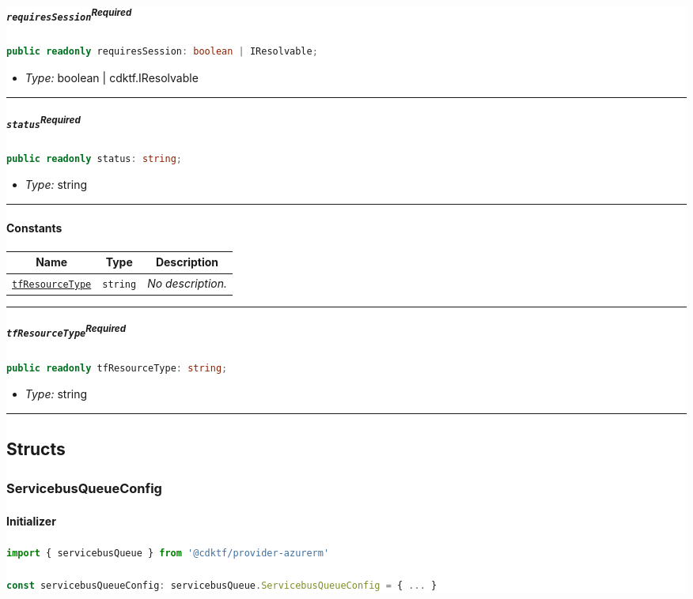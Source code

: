 
##### `requiresSession`<sup>Required</sup> <a name="requiresSession" id="@cdktf/provider-azurerm.servicebusQueue.ServicebusQueue.property.requiresSession"></a>

```typescript
public readonly requiresSession: boolean | IResolvable;
```

- *Type:* boolean | cdktf.IResolvable

---

##### `status`<sup>Required</sup> <a name="status" id="@cdktf/provider-azurerm.servicebusQueue.ServicebusQueue.property.status"></a>

```typescript
public readonly status: string;
```

- *Type:* string

---

#### Constants <a name="Constants" id="Constants"></a>

| **Name** | **Type** | **Description** |
| --- | --- | --- |
| <code><a href="#@cdktf/provider-azurerm.servicebusQueue.ServicebusQueue.property.tfResourceType">tfResourceType</a></code> | <code>string</code> | *No description.* |

---

##### `tfResourceType`<sup>Required</sup> <a name="tfResourceType" id="@cdktf/provider-azurerm.servicebusQueue.ServicebusQueue.property.tfResourceType"></a>

```typescript
public readonly tfResourceType: string;
```

- *Type:* string

---

## Structs <a name="Structs" id="Structs"></a>

### ServicebusQueueConfig <a name="ServicebusQueueConfig" id="@cdktf/provider-azurerm.servicebusQueue.ServicebusQueueConfig"></a>

#### Initializer <a name="Initializer" id="@cdktf/provider-azurerm.servicebusQueue.ServicebusQueueConfig.Initializer"></a>

```typescript
import { servicebusQueue } from '@cdktf/provider-azurerm'

const servicebusQueueConfig: servicebusQueue.ServicebusQueueConfig = { ... }
```
